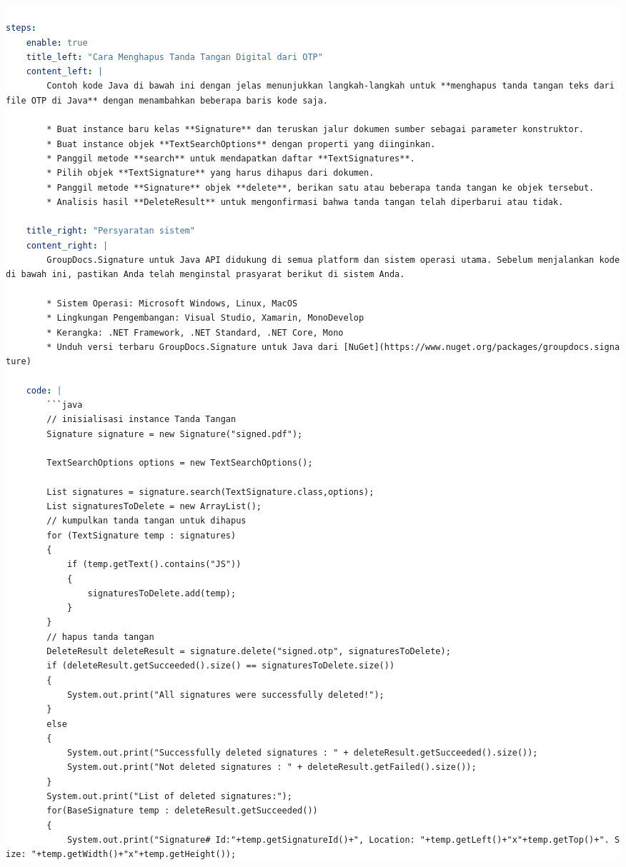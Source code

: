 ```yaml

steps:
    enable: true
    title_left: "Cara Menghapus Tanda Tangan Digital dari OTP"
    content_left: |
        Contoh kode Java di bawah ini dengan jelas menunjukkan langkah-langkah untuk **menghapus tanda tangan teks dari file OTP di Java** dengan menambahkan beberapa baris kode saja.

        * Buat instance baru kelas **Signature** dan teruskan jalur dokumen sumber sebagai parameter konstruktor.
        * Buat instance objek **TextSearchOptions** dengan properti yang diinginkan.
        * Panggil metode **search** untuk mendapatkan daftar **TextSignatures**.
        * Pilih objek **TextSignature** yang harus dihapus dari dokumen.
        * Panggil metode **Signature** objek **delete**, berikan satu atau beberapa tanda tangan ke objek tersebut.
        * Analisis hasil **DeleteResult** untuk mengonfirmasi bahwa tanda tangan telah diperbarui atau tidak.
        
    title_right: "Persyaratan sistem"
    content_right: |
        GroupDocs.Signature untuk Java API didukung di semua platform dan sistem operasi utama. Sebelum menjalankan kode di bawah ini, pastikan Anda telah menginstal prasyarat berikut di sistem Anda.

        * Sistem Operasi: Microsoft Windows, Linux, MacOS
        * Lingkungan Pengembangan: Visual Studio, Xamarin, MonoDevelop
        * Kerangka: .NET Framework, .NET Standard, .NET Core, Mono
        * Unduh versi terbaru GroupDocs.Signature untuk Java dari [NuGet](https://www.nuget.org/packages/groupdocs.signature)
        
    code: |
        ```java
        // inisialisasi instance Tanda Tangan
        Signature signature = new Signature("signed.pdf");
         
        TextSearchOptions options = new TextSearchOptions();
         
        List signatures = signature.search(TextSignature.class,options);
        List signaturesToDelete = new ArrayList();
        // kumpulkan tanda tangan untuk dihapus
        for (TextSignature temp : signatures)
        {
            if (temp.getText().contains("JS"))
            {
                signaturesToDelete.add(temp);
            }
        }
        // hapus tanda tangan
        DeleteResult deleteResult = signature.delete("signed.otp", signaturesToDelete);
        if (deleteResult.getSucceeded().size() == signaturesToDelete.size())
        {
            System.out.print("All signatures were successfully deleted!");
        }
        else
        {
            System.out.print("Successfully deleted signatures : " + deleteResult.getSucceeded().size());
            System.out.print("Not deleted signatures : " + deleteResult.getFailed().size());
        }
        System.out.print("List of deleted signatures:");
        for(BaseSignature temp : deleteResult.getSucceeded())
        {
            System.out.print("Signature# Id:"+temp.getSignatureId()+", Location: "+temp.getLeft()+"x"+temp.getTop()+". Size: "+temp.getWidth()+"x"+temp.getHeight());
```